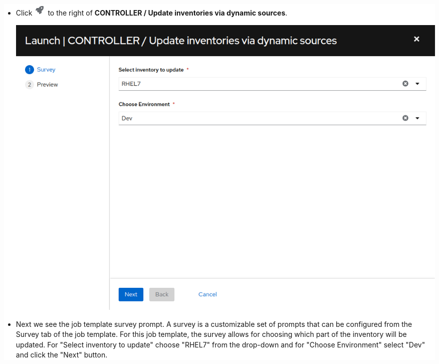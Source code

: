 - Click ![launch](images/convert2rhel-aap2-launch.png) to the right of **CONTROLLER / Update inventories via dynamic sources**.  

  ![Inventory update job survey prompt on AAP Web UI](images/update_inventory_02.png)

- Next we see the job template survey prompt. A survey is a customizable set of prompts that can be configured from the Survey tab of the job template. For this job template, the survey allows for choosing which part of the inventory will be updated. For "Select inventory to update" choose "RHEL7" from the drop-down and for "Choose Environment" select "Dev" and click the "Next" button.
